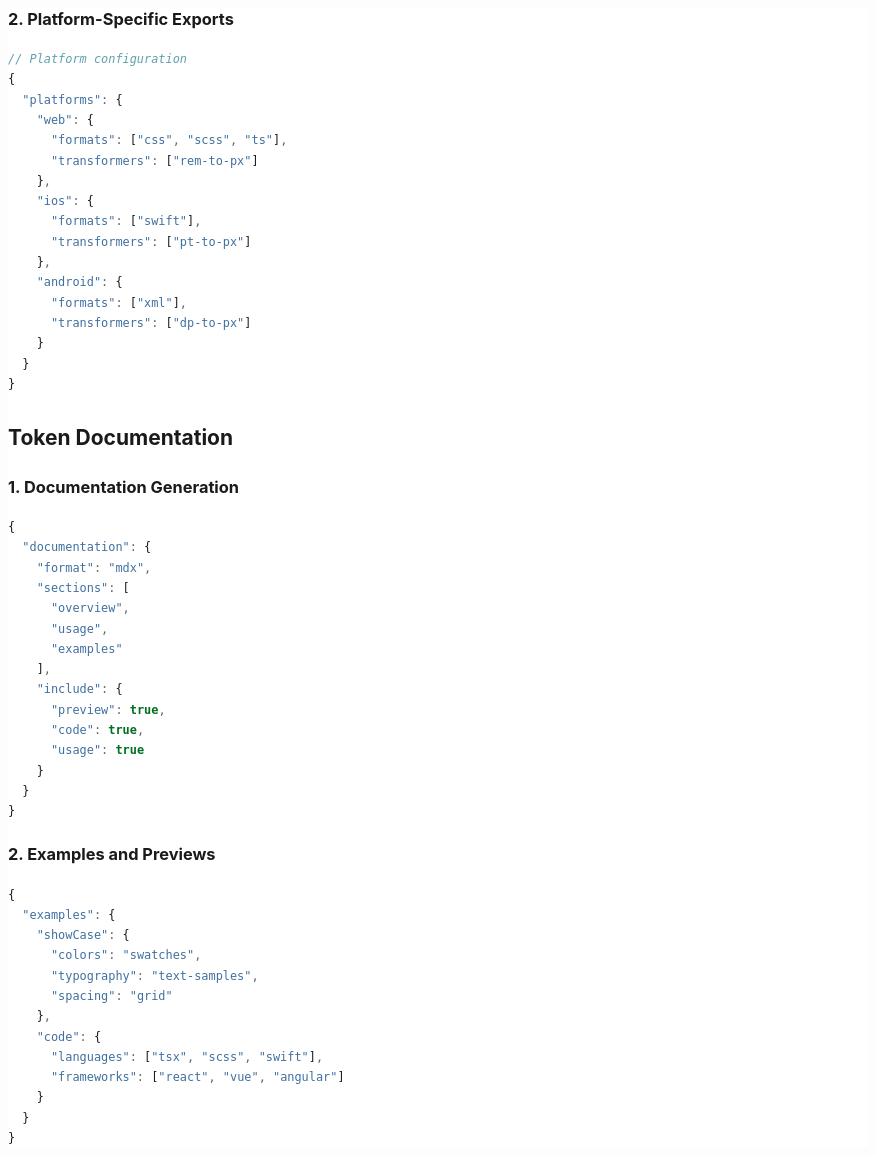 ### 2. Platform-Specific Exports

```typescript
// Platform configuration
{
  "platforms": {
    "web": {
      "formats": ["css", "scss", "ts"],
      "transformers": ["rem-to-px"]
    },
    "ios": {
      "formats": ["swift"],
      "transformers": ["pt-to-px"]
    },
    "android": {
      "formats": ["xml"],
      "transformers": ["dp-to-px"]
    }
  }
}
```

## Token Documentation

### 1. Documentation Generation

```typescript
{
  "documentation": {
    "format": "mdx",
    "sections": [
      "overview",
      "usage",
      "examples"
    ],
    "include": {
      "preview": true,
      "code": true,
      "usage": true
    }
  }
}
```

### 2. Examples and Previews

```typescript
{
  "examples": {
    "showCase": {
      "colors": "swatches",
      "typography": "text-samples",
      "spacing": "grid"
    },
    "code": {
      "languages": ["tsx", "scss", "swift"],
      "frameworks": ["react", "vue", "angular"]
    }
  }
}
```
